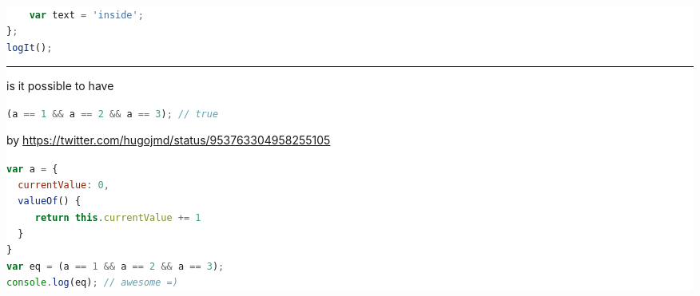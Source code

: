 ```javascript
    var text = 'inside';
};
logIt();
```
---
is it possible to have 
```javascript
(a == 1 && a == 2 && a == 3); // true 
```

by https://twitter.com/hugojmd/status/953763304958255105
```javascript
var a = {
  currentValue: 0,
  valueOf() {
     return this.currentValue += 1
  }
}
var eq = (a == 1 && a == 2 && a == 3);
console.log(eq); // awesome =)
```
